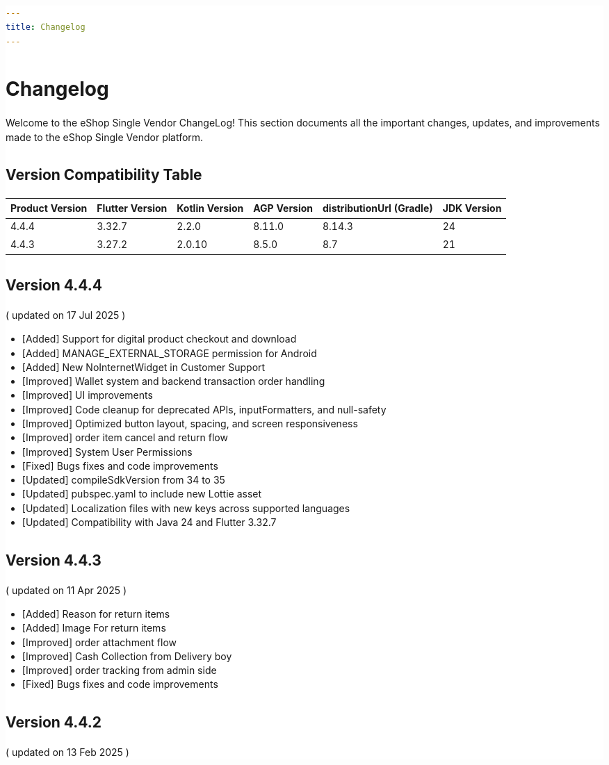 ```yaml
---
title: Changelog
---
```


# Changelog
Welcome to the eShop Single Vendor ChangeLog! This section documents all the important changes, updates, and improvements made to the eShop Single Vendor platform.


## Version Compatibility Table

| Product Version | Flutter Version | Kotlin Version | AGP Version | distributionUrl (Gradle) | JDK Version |
|---|---|---|---|---|---|
| 4.4.4 | 3.32.7 | 2.2.0 | 8.11.0 | 8.14.3 | 24 |
| 4.4.3 | 3.27.2 | 2.0.10 | 8.5.0 | 8.7 | 21 |

## Version 4.4.4
( updated on 17 Jul 2025 )

+ [Added] Support for digital product checkout and download
+ [Added] MANAGE_EXTERNAL_STORAGE permission for Android
+ [Added] New NoInternetWidget in Customer Support
+ [Improved] Wallet system and backend transaction order handling
+ [Improved] UI improvements
+ [Improved] Code cleanup for deprecated APIs, inputFormatters, and null-safety
+ [Improved] Optimized button layout, spacing, and screen responsiveness
+ [Improved] order item cancel and return flow
+ [Improved] System User Permissions
+ [Fixed] Bugs fixes and code improvements
+ [Updated] compileSdkVersion from 34 to 35
+ [Updated] pubspec.yaml to include new Lottie asset
+ [Updated] Localization files with new keys across supported languages
+ [Updated] Compatibility with Java 24 and Flutter 3.32.7

## Version 4.4.3
( updated on 11 Apr 2025 )

+ [Added] Reason for return items  
+ [Added] Image For return items  
+ [Improved] order attachment flow  
+ [Improved] Cash Collection from Delivery boy  
+ [Improved] order tracking from admin side  
+ [Fixed] Bugs fixes and code improvements 

## Version 4.4.2
( updated on 13 Feb 2025 )
